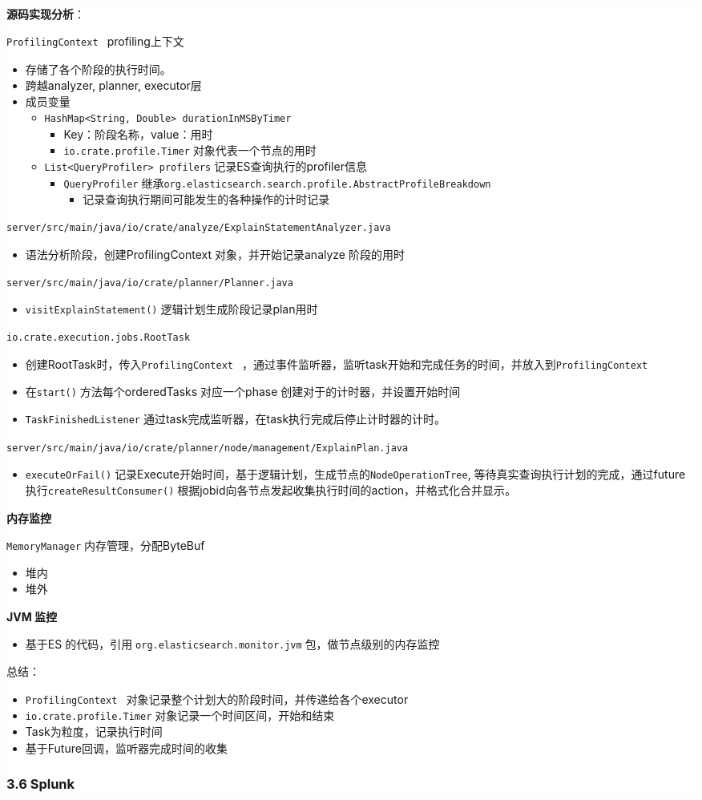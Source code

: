 **源码实现分析**：

`ProfilingContext ` profiling上下文

- 存储了各个阶段的执行时间。
- 跨越analyzer, planner, executor层
- 成员变量
  - `HashMap<String, Double> durationInMSByTimer` 
    - Key：阶段名称，value：用时
    - `io.crate.profile.Timer` 对象代表一个节点的用时
  - `List<QueryProfiler> profilers` 记录ES查询执行的profiler信息
    - `QueryProfiler` 继承`org.elasticsearch.search.profile.AbstractProfileBreakdown`
      - 记录查询执行期间可能发生的各种操作的计时记录

`server/src/main/java/io/crate/analyze/ExplainStatementAnalyzer.java`

- 语法分析阶段，创建ProfilingContext 对象，并开始记录analyze 阶段的用时

`server/src/main/java/io/crate/planner/Planner.java`

- `visitExplainStatement()` 逻辑计划生成阶段记录plan用时

`io.crate.execution.jobs.RootTask`

- 创建RootTask时，传入`ProfilingContext ` ，通过事件监听器，监听task开始和完成任务的时间，并放入到`ProfilingContext ` 

- 在`start()` 方法每个orderedTasks 对应一个phase 创建对于的计时器，并设置开始时间

- `TaskFinishedListener` 通过task完成监听器，在task执行完成后停止计时器的计时。

  

`server/src/main/java/io/crate/planner/node/management/ExplainPlan.java`

- `executeOrFail()` 记录Execute开始时间，基于逻辑计划，生成节点的`NodeOperationTree`, 等待真实查询执行计划的完成，通过future执行`createResultConsumer()` 根据jobid向各节点发起收集执行时间的action，并格式化合并显示。

**内存监控**

`MemoryManager` 内存管理，分配ByteBuf

- 堆内
- 堆外



**JVM 监控**

- 基于ES 的代码，引用 `org.elasticsearch.monitor.jvm` 包，做节点级别的内存监控



总结：

- `ProfilingContext `  对象记录整个计划大的阶段时间，并传递给各个executor
- `io.crate.profile.Timer` 对象记录一个时间区间，开始和结束
- Task为粒度，记录执行时间
- 基于Future回调，监听器完成时间的收集



### 3.6 Splunk
